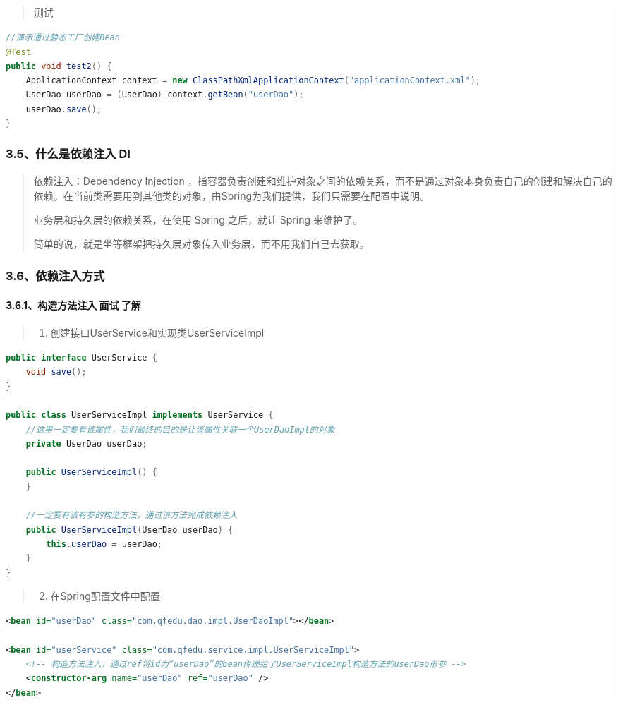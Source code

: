 > 测试 

```java
//演示通过静态工厂创建Bean
@Test
public void test2() {
    ApplicationContext context = new ClassPathXmlApplicationContext("applicationContext.xml");
    UserDao userDao = (UserDao) context.getBean("userDao");
    userDao.save();
}
```

### 3.5、什么是依赖注入   DI

> 依赖注入：Dependency Injection ，指容器负责创建和维护对象之间的依赖关系，而不是通过对象本身负责自己的创建和解决自己的依赖。在当前类需要用到其他类的对象，由Spring为我们提供，我们只需要在配置中说明。
>
> 业务层和持久层的依赖关系，在使用 Spring 之后，就让 Spring 来维护了。
>
> 简单的说，就是坐等框架把持久层对象传入业务层，而不用我们自己去获取。

### 3.6、依赖注入方式 

#### 3.6.1、构造方法注入   面试 了解

> 1) 创建接口UserService和实现类UserServiceImpl

```java
public interface UserService {
    void save();
}

public class UserServiceImpl implements UserService {
    //这里一定要有该属性，我们最终的目的是让该属性关联一个UserDaoImpl的对象
    private UserDao userDao;

    public UserServiceImpl() {
    }
	
    //一定要有该有参的构造方法，通过该方法完成依赖注入
    public UserServiceImpl(UserDao userDao) {
        this.userDao = userDao;
    }
}
```

> 2) 在Spring配置文件中配置

```xml
<bean id="userDao" class="com.qfedu.dao.impl.UserDaoImpl"></bean>

<bean id="userService" class="com.qfedu.service.impl.UserServiceImpl">
    <!-- 构造方法注入，通过ref将id为“userDao”的bean传递给了UserServiceImpl构造方法的userDao形参 -->
    <constructor-arg name="userDao" ref="userDao" />
</bean>
```
